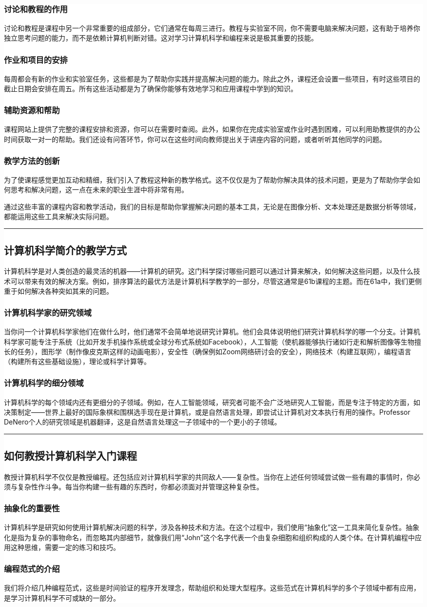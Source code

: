 ### 讨论和教程的作用

讨论和教程是课程中另一个非常重要的组成部分，它们通常在每周三进行。教程与实验室不同，你不需要电脑来解决问题，这有助于培养你独立思考问题的能力，而不是依赖计算机判断对错。这对学习计算机科学和编程来说是极其重要的技能。

### 作业和项目的安排

每周都会有新的作业和实验室任务，这些都是为了帮助你实践并提高解决问题的能力。除此之外，课程还会设置一些项目，有时这些项目的截止日期会安排在周五。所有这些活动都是为了确保你能够有效地学习和应用课程中学到的知识。

### 辅助资源和帮助

课程网站上提供了完整的课程安排和资源，你可以在需要时查阅。此外，如果你在完成实验室或作业时遇到困难，可以利用助教提供的办公时间获取一对一的帮助。我们还设有问答环节，你可以在这些时间向教师提出关于讲座内容的问题，或者听听其他同学的问题。

### 教学方法的创新

为了使课程感觉更加互动和精细，我们引入了教程这种新的教学格式。这不仅仅是为了帮助你解决具体的技术问题，更是为了帮助你学会如何思考和解决问题，这一点在未来的职业生涯中将非常有用。

通过这些丰富的课程内容和教学活动，我们的目标是帮助你掌握解决问题的基本工具，无论是在图像分析、文本处理还是数据分析等领域，都能运用这些工具来解决实际问题。

---

## 计算机科学简介的教学方式

计算机科学是对人类创造的最灵活的机器——计算机的研究。这门科学探讨哪些问题可以通过计算来解决，如何解决这些问题，以及什么技术可以带来有效的解决方案。例如，排序算法的最优方法是计算机科学教学的一部分，尽管这通常是61b课程的主题。而在61a中，我们更侧重于如何解决各种突如其来的问题。

### 计算机科学家的研究领域

当你问一个计算机科学家他们在做什么时，他们通常不会简单地说研究计算机。他们会具体说明他们研究计算机科学的哪一个分支。计算机科学家可能专注于系统（比如开发手机操作系统或全球分布式系统如Facebook），人工智能（使机器能够执行诸如行走和解析图像等生物擅长的任务），图形学（制作像皮克斯这样的动画电影），安全性（确保例如Zoom网络研讨会的安全），网络技术（构建互联网），编程语言（构建所有这些基础设施），理论或科学计算等。

### 计算机科学的细分领域

计算机科学的每个领域内还有更细分的子领域。例如，在人工智能领域，研究者可能不会广泛地研究人工智能，而是专注于特定的方面，如决策制定——世界上最好的国际象棋和围棋选手现在是计算机，或是自然语言处理，即尝试让计算机对文本执行有用的操作。Professor DeNero个人的研究领域是机器翻译，这是自然语言处理这一子领域中的一个更小的子领域。

---

## 如何教授计算机科学入门课程

教授计算机科学不仅仅是教授编程。还包括应对计算机科学家的共同敌人——复杂性。当你在上述任何领域尝试做一些有趣的事情时，你必须与复杂性作斗争。每当你构建一些有趣的东西时，你都必须面对并管理这种复杂性。

### 抽象化的重要性

计算机科学是研究如何使用计算机解决问题的科学，涉及各种技术和方法。在这个过程中，我们使用“抽象化”这一工具来简化复杂性。抽象化是指为复杂的事物命名，而忽略其内部细节，就像我们用“John”这个名字代表一个由复杂细胞和组织构成的人类个体。在计算机编程中应用这种思维，需要一定的练习和技巧。

### 编程范式的介绍

我们将介绍几种编程范式，这些是时间验证的程序开发理念，帮助组织和处理大型程序。这些范式在计算机科学的多个子领域中都有应用，是学习计算机科学不可或缺的一部分。
